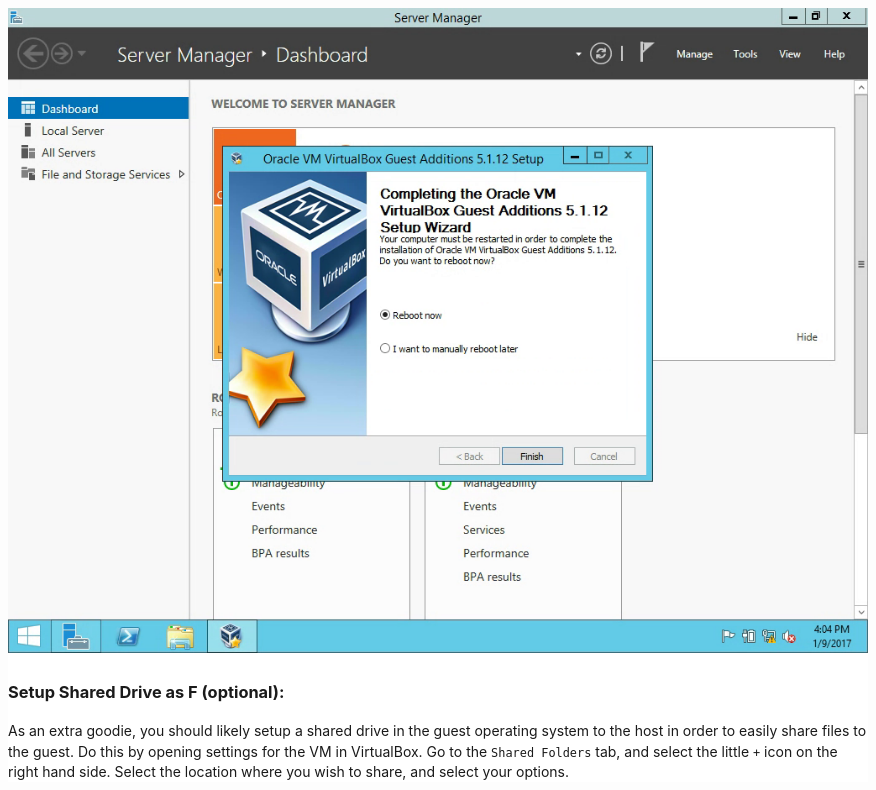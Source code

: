 ![](.\setup_windows\install_guest_additions\8.png)

### Setup Shared Drive as F (optional):

As an extra goodie, you should likely setup a shared drive in the guest operating system to the host in order to easily share files to the guest. Do this by opening settings for the VM in VirtualBox. Go to the `Shared Folders` tab, and select the little `+` icon on the right hand side. Select the location where you wish to share, and select your options.
